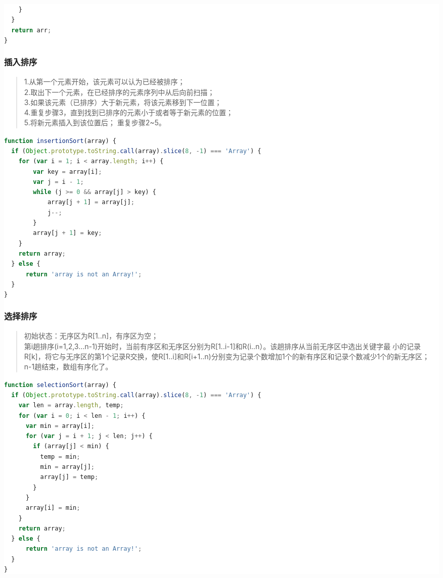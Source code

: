 ``` js
    }
  }   
  return arr;
}
```

### 插入排序

> 1.从第一个元素开始，该元素可以认为已经被排序；  
> 2.取出下一个元素，在已经排序的元素序列中从后向前扫描；  
> 3.如果该元素（已排序）大于新元素，将该元素移到下一位置；  
> 4.重复步骤3，直到找到已排序的元素小于或者等于新元素的位置；  
> 5.将新元素插入到该位置后； 
> 重复步骤2~5。

``` js
function insertionSort(array) {
  if (Object.prototype.toString.call(array).slice(8, -1) === 'Array') {
    for (var i = 1; i < array.length; i++) {
        var key = array[i];
        var j = i - 1;
        while (j >= 0 && array[j] > key) {
            array[j + 1] = array[j];
            j--;
        }
        array[j + 1] = key;
    }
    return array;
  } else {
      return 'array is not an Array!';
  }
}
```

### 选择排序

> 初始状态：无序区为R[1..n]，有序区为空；  
> 第i趟排序(i=1,2,3…n-1)开始时，当前有序区和无序区分别为R[1..i-1]和R(i..n）。该趟排序从当前无序区中选出关键字最 小的记录 R[k]，将它与无序区的第1个记录R交换，使R[1..i]和R[i+1..n)分别变为记录个数增加1个的新有序区和记录个数减少1个的新无序区；  
> n-1趟结束，数组有序化了。

``` js
function selectionSort(array) {
  if (Object.prototype.toString.call(array).slice(8, -1) === 'Array') {
    var len = array.length, temp;
    for (var i = 0; i < len - 1; i++) {
      var min = array[i];
      for (var j = i + 1; j < len; j++) {
        if (array[j] < min) {
          temp = min;
          min = array[j];
          array[j] = temp;
        }
      }
      array[i] = min;
    }
    return array;
  } else {
      return 'array is not an Array!';
  }
}
```
